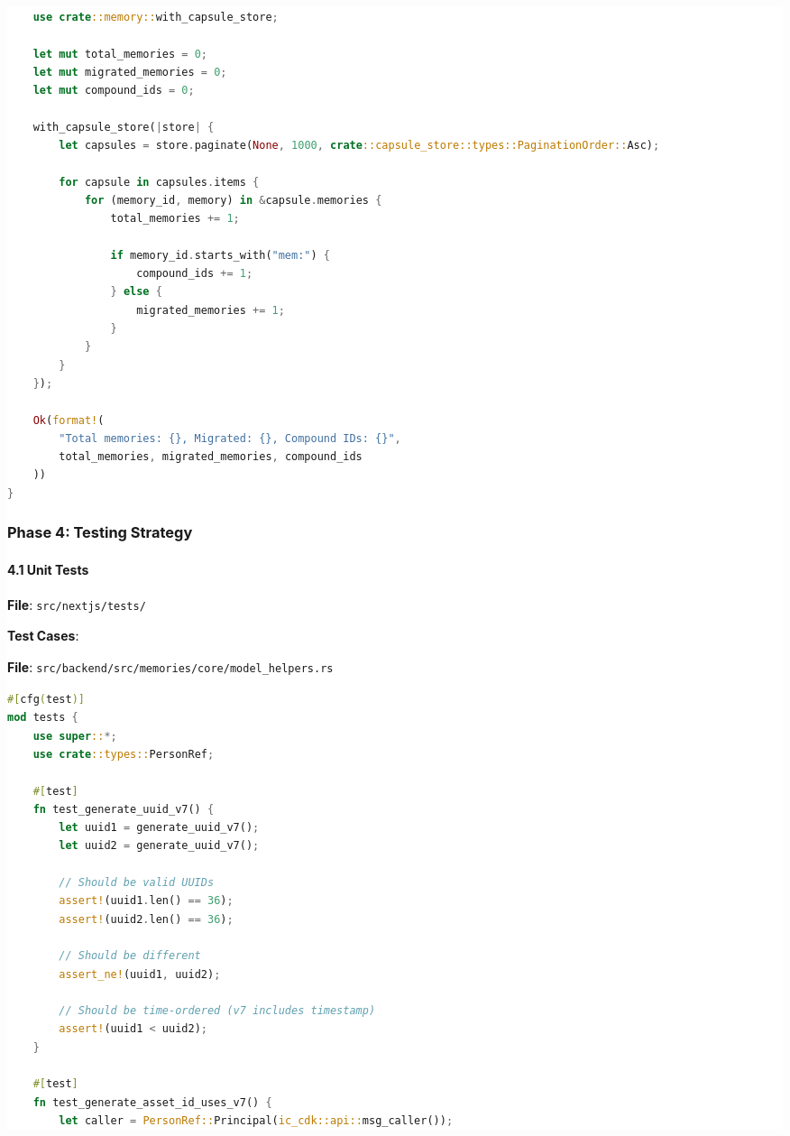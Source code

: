 ```rust
    use crate::memory::with_capsule_store;

    let mut total_memories = 0;
    let mut migrated_memories = 0;
    let mut compound_ids = 0;

    with_capsule_store(|store| {
        let capsules = store.paginate(None, 1000, crate::capsule_store::types::PaginationOrder::Asc);

        for capsule in capsules.items {
            for (memory_id, memory) in &capsule.memories {
                total_memories += 1;

                if memory_id.starts_with("mem:") {
                    compound_ids += 1;
                } else {
                    migrated_memories += 1;
                }
            }
        }
    });

    Ok(format!(
        "Total memories: {}, Migrated: {}, Compound IDs: {}",
        total_memories, migrated_memories, compound_ids
    ))
}
```

### **Phase 4: Testing Strategy**

#### **4.1 Unit Tests**

**File**: `src/nextjs/tests/`

**Test Cases**:

**File**: `src/backend/src/memories/core/model_helpers.rs`

```rust
#[cfg(test)]
mod tests {
    use super::*;
    use crate::types::PersonRef;

    #[test]
    fn test_generate_uuid_v7() {
        let uuid1 = generate_uuid_v7();
        let uuid2 = generate_uuid_v7();

        // Should be valid UUIDs
        assert!(uuid1.len() == 36);
        assert!(uuid2.len() == 36);

        // Should be different
        assert_ne!(uuid1, uuid2);

        // Should be time-ordered (v7 includes timestamp)
        assert!(uuid1 < uuid2);
    }

    #[test]
    fn test_generate_asset_id_uses_v7() {
        let caller = PersonRef::Principal(ic_cdk::api::msg_caller());
```